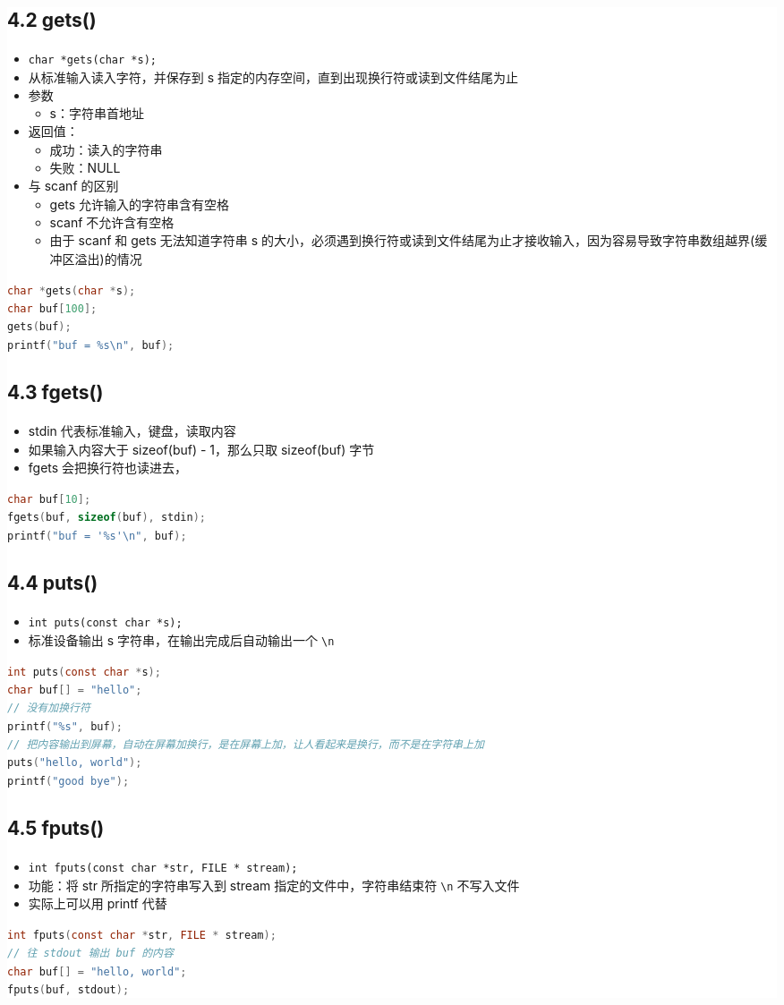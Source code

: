 ## 4.2 gets()
+ `char *gets(char *s);`
+ 从标准输入读入字符，并保存到 s 指定的内存空间，直到出现换行符或读到文件结尾为止
+ 参数
  + s：字符串首地址
+ 返回值：
  + 成功：读入的字符串
  + 失败：NULL
+ 与 scanf 的区别
  + gets 允许输入的字符串含有空格
  + scanf 不允许含有空格
  + 由于 scanf 和 gets 无法知道字符串 s 的大小，必须遇到换行符或读到文件结尾为止才接收输入，因为容易导致字符串数组越界(缓冲区溢出)的情况

```c
char *gets(char *s);
char buf[100];
gets(buf);
printf("buf = %s\n", buf);
```

## 4.3 fgets()
+ stdin 代表标准输入，键盘，读取内容
+ 如果输入内容大于 sizeof(buf) - 1，那么只取 sizeof(buf) 字节
+ fgets 会把换行符也读进去，

```c
char buf[10];
fgets(buf, sizeof(buf), stdin);
printf("buf = '%s'\n", buf);
```

## 4.4 puts()
+ `int puts(const char *s);`
+ 标准设备输出 s 字符串，在输出完成后自动输出一个 `\n`

```c
int puts(const char *s);
char buf[] = "hello";
// 没有加换行符
printf("%s", buf);
// 把内容输出到屏幕，自动在屏幕加换行，是在屏幕上加，让人看起来是换行，而不是在字符串上加
puts("hello, world");
printf("good bye");
```
## 4.5 fputs()
+ `int fputs(const char *str, FILE * stream);`
+ 功能：将 str 所指定的字符串写入到 stream 指定的文件中，字符串结束符 `\n` 不写入文件
+ 实际上可以用 printf 代替

```c
int fputs(const char *str, FILE * stream);
// 往 stdout 输出 buf 的内容
char buf[] = "hello, world";
fputs(buf, stdout);
```
